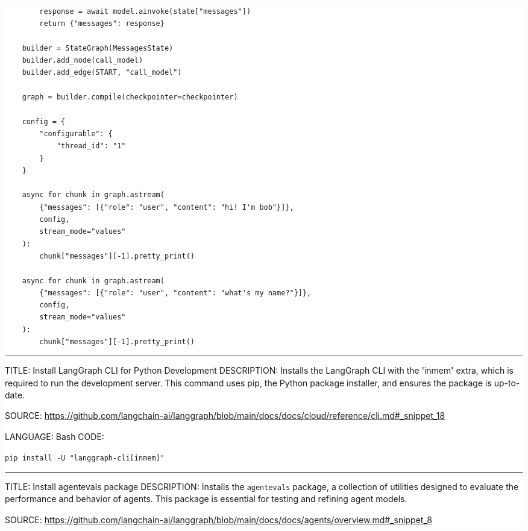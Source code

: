 ```
        response = await model.ainvoke(state["messages"])
        return {"messages": response}

    builder = StateGraph(MessagesState)
    builder.add_node(call_model)
    builder.add_edge(START, "call_model")

    graph = builder.compile(checkpointer=checkpointer)

    config = {
        "configurable": {
            "thread_id": "1"
        }
    }

    async for chunk in graph.astream(
        {"messages": [{"role": "user", "content": "hi! I'm bob"}]},
        config,
        stream_mode="values"
    ):
        chunk["messages"][-1].pretty_print()

    async for chunk in graph.astream(
        {"messages": [{"role": "user", "content": "what's my name?"}]},
        config,
        stream_mode="values"
    ):
        chunk["messages"][-1].pretty_print()
```

----------------------------------------

TITLE: Install LangGraph CLI for Python Development
DESCRIPTION: Installs the LangGraph CLI with the 'inmem' extra, which is required to run the development server. This command uses pip, the Python package installer, and ensures the package is up-to-date.

SOURCE: https://github.com/langchain-ai/langgraph/blob/main/docs/docs/cloud/reference/cli.md#_snippet_18

LANGUAGE: Bash
CODE:
```
pip install -U "langgraph-cli[inmem]"
```

----------------------------------------

TITLE: Install agentevals package
DESCRIPTION: Installs the `agentevals` package, a collection of utilities designed to evaluate the performance and behavior of agents. This package is essential for testing and refining agent models.

SOURCE: https://github.com/langchain-ai/langgraph/blob/main/docs/docs/agents/overview.md#_snippet_8

